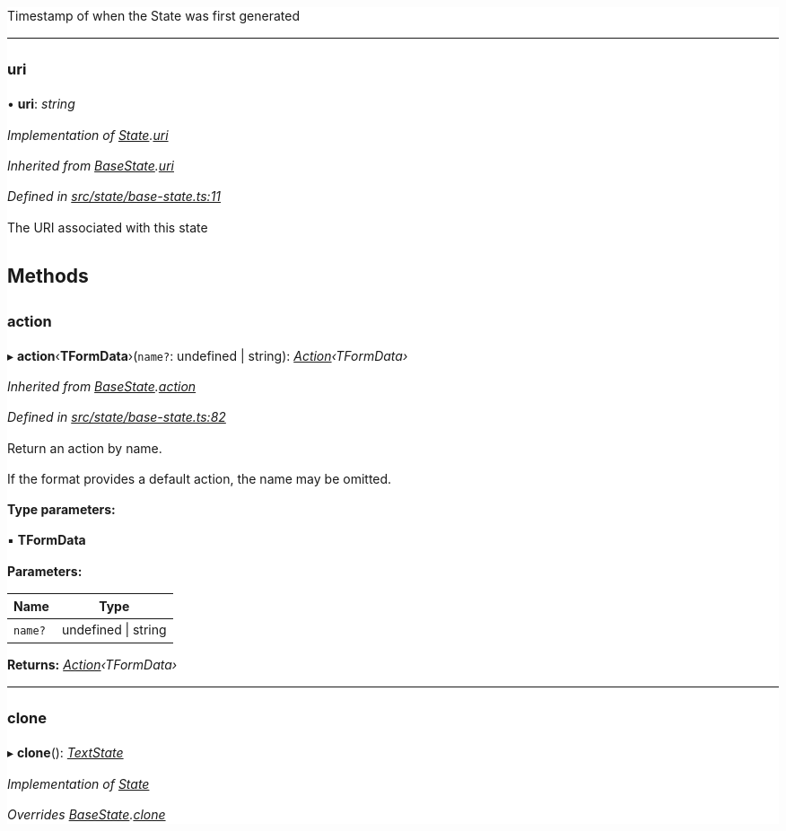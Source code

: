 Timestamp of when the State was first generated

___

###  uri

• **uri**: *string*

*Implementation of [State](../interfaces/_src_state_interface_.state.md).[uri](../interfaces/_src_state_interface_.state.md#uri)*

*Inherited from [BaseState](_src_state_base_state_.basestate.md).[uri](_src_state_base_state_.basestate.md#uri)*

*Defined in [src/state/base-state.ts:11](https://github.com/evert/ketting/blob/f7a0a1b/src/state/base-state.ts#L11)*

The URI associated with this state

## Methods

###  action

▸ **action**‹**TFormData**›(`name?`: undefined | string): *[Action](../interfaces/_src_action_.action.md)‹TFormData›*

*Inherited from [BaseState](_src_state_base_state_.basestate.md).[action](_src_state_base_state_.basestate.md#action)*

*Defined in [src/state/base-state.ts:82](https://github.com/evert/ketting/blob/f7a0a1b/src/state/base-state.ts#L82)*

Return an action by name.

If the format provides a default action, the name may be omitted.

**Type parameters:**

▪ **TFormData**

**Parameters:**

Name | Type |
------ | ------ |
`name?` | undefined &#124; string |

**Returns:** *[Action](../interfaces/_src_action_.action.md)‹TFormData›*

___

###  clone

▸ **clone**(): *[TextState](_src_state_text_.textstate.md)*

*Implementation of [State](../interfaces/_src_state_interface_.state.md)*

*Overrides [BaseState](_src_state_base_state_.basestate.md).[clone](_src_state_base_state_.basestate.md#abstract-clone)*
